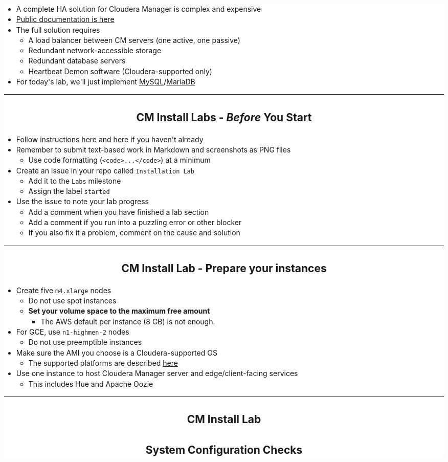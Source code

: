 * A complete HA solution for Cloudera Manager is complex and expensive
* [Public documentation is here](https://www.cloudera.com/documentation/enterprise/latest/topics/admin_cm_ha_overview.html#concept_bhl_cvc_pr)
* The full solution requires
  * A load balancer between CM servers (one active, one passive)
  * Redundant network-accessible storage
  * Redundant database servers
  * Heartbeat Demon software (Cloudera-supported only)
* For today's lab, we'll just implement [MySQL](http://dev.mysql.com/doc/refman/5.5/en/replication-howto.html)/[MariaDB](https://mariadb.com/kb/en/mariadb/setting-up-replication/)

---
<div style="page-break-after: always;"></div>

## <center> CM Install Labs - *Before* You Start

* [Follow instructions here](../README.md) and [here](../README_GitHub.md) if you haven't already
* Remember to submit text-based work in Markdown and screenshots as PNG files
    * Use code formatting (`<code>...</code>`) at a minimum
* Create an Issue in your repo called `Installation Lab`
     * Add it to the `Labs` milestone
     * Assign the label `started`
* Use the issue to note your lab progress
    * Add a comment when you have finished a lab section
    * Add a comment if you run into a puzzling error or other blocker
    * If you also fix it a problem, comment on the cause and solution

---
<div style="page-break-after: always;"></div>

## <center> CM Install Lab - Prepare your instances

* Create five `m4.xlarge` nodes
  * Do not use spot instances
  * **Set your volume space to the maximum free amount**
    * The AWS default per instance (8 GB) is not enough.
* For GCE, use `n1-highmen-2` nodes
  * Do not use preemptible instances
* Make sure the AMI you choose is a Cloudera-supported OS
  * The supported platforms are described [here](https://www.cloudera.com/documentation/enterprise/release-notes/topics/rn_consolidated_pcm.html)
* Use one instance to host Cloudera Manager server and edge/client-facing services
  * This includes Hue and Apache Oozie

---
<div style="page-break-after: always;"></div>

## <center> CM Install Lab
## <center> <a name="linux_config_lab"/>System Configuration Checks

